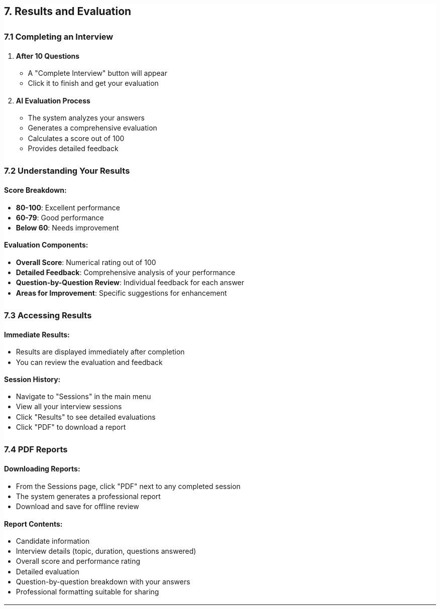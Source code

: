 
## 7. Results and Evaluation

### 7.1 Completing an Interview

1. **After 10 Questions**
   - A "Complete Interview" button will appear
   - Click it to finish and get your evaluation

2. **AI Evaluation Process**
   - The system analyzes your answers
   - Generates a comprehensive evaluation
   - Calculates a score out of 100
   - Provides detailed feedback

### 7.2 Understanding Your Results

**Score Breakdown:**
- **80-100**: Excellent performance
- **60-79**: Good performance
- **Below 60**: Needs improvement

**Evaluation Components:**
- **Overall Score**: Numerical rating out of 100
- **Detailed Feedback**: Comprehensive analysis of your performance
- **Question-by-Question Review**: Individual feedback for each answer
- **Areas for Improvement**: Specific suggestions for enhancement

### 7.3 Accessing Results

**Immediate Results:**
- Results are displayed immediately after completion
- You can review the evaluation and feedback

**Session History:**
- Navigate to "Sessions" in the main menu
- View all your interview sessions
- Click "Results" to see detailed evaluations
- Click "PDF" to download a report

### 7.4 PDF Reports

**Downloading Reports:**
- From the Sessions page, click "PDF" next to any completed session
- The system generates a professional report
- Download and save for offline review

**Report Contents:**
- Candidate information
- Interview details (topic, duration, questions answered)
- Overall score and performance rating
- Detailed evaluation
- Question-by-question breakdown with your answers
- Professional formatting suitable for sharing

---